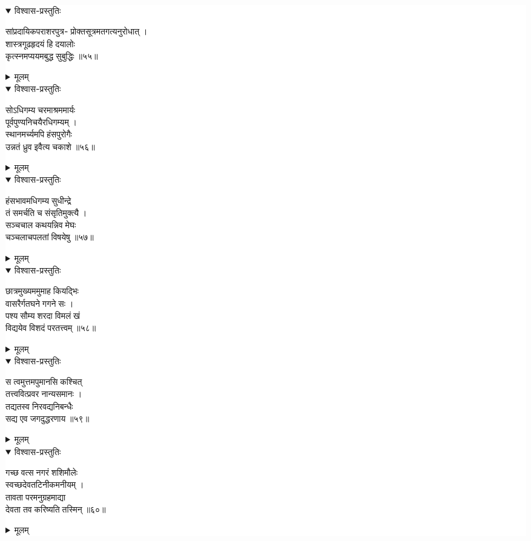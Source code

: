 <details open><summary>विश्वास-प्रस्तुतिः</summary>

सांप्रदायिकपराशरपुत्र-
प्रोक्तसूत्रमतगत्यनुरोधात् ।  
शास्त्रगूढहृदयं हि दयालोः  
कृत्स्नमप्ययमबुद्ध सुबुद्धिः ॥५५॥  
</details>

<details><summary>मूलम्</summary></details>

<details open><summary>विश्वास-प्रस्तुतिः</summary>

सोऽधिगम्य चरमाश्रममार्यः  
पूर्वपुण्यनिचयैरधिगम्यम् ।  
स्थानमर्च्यमपि हंसपुरोगैः  
उन्नतं ध्रुव इवैत्य चकाशे ॥५६॥  
</details>

<details><summary>मूलम्</summary></details>

<details open><summary>विश्वास-प्रस्तुतिः</summary>

हंसभावमधिगम्य सुधीन्द्रे  
तं समर्चति च संसृतिमुक्त्यै ।  
सञ्चचाल कथयन्निव मेघः  
चञ्चलाचपलतां विषयेषु ॥५७॥  
</details>

<details><summary>मूलम्</summary></details>

<details open><summary>विश्वास-प्रस्तुतिः</summary>

छात्रमुख्यममुमाह कियद्भिः  
वासरैर्गतघने गगने सः ।  
पश्य सौम्य शरदा विमलं खं  
विद्ययेव विशदं परतत्त्वम् ॥५८॥  
</details>

<details><summary>मूलम्</summary></details>

<details open><summary>विश्वास-प्रस्तुतिः</summary>

स त्वमुत्तमपुमानसि कश्चित्  
तत्त्ववित्प्रवर नान्यसमानः ।  
तद्यतस्व निरवद्यनिबन्धैः  
सद्य एव जगदुद्धरणाय ॥५९॥  
</details>

<details><summary>मूलम्</summary></details>

<details open><summary>विश्वास-प्रस्तुतिः</summary>

गच्छ वत्स नगरं शशिमौलेः  
स्वच्छदेवतटिनीकमनीयम् ।  
तावता परमनुग्रहमाद्या  
देवता तव करिष्यति तस्मिन् ॥६०॥  
</details>

<details><summary>मूलम्</summary></details>
